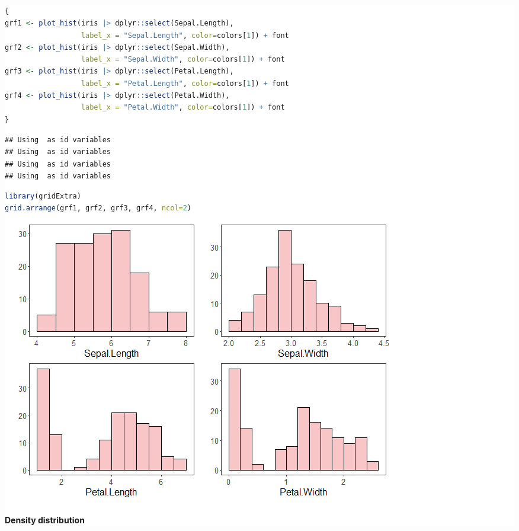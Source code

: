 
``` r
{
grf1 <- plot_hist(iris |> dplyr::select(Sepal.Length), 
                  label_x = "Sepal.Length", color=colors[1]) + font
grf2 <- plot_hist(iris |> dplyr::select(Sepal.Width), 
                  label_x = "Sepal.Width", color=colors[1]) + font  
grf3 <- plot_hist(iris |> dplyr::select(Petal.Length), 
                  label_x = "Petal.Length", color=colors[1]) + font 
grf4 <- plot_hist(iris |> dplyr::select(Petal.Width), 
                  label_x = "Petal.Width", color=colors[1]) + font
}
```

```
## Using  as id variables
## Using  as id variables
## Using  as id variables
## Using  as id variables
```

``` r
library(gridExtra) 
grid.arrange(grf1, grf2, grf3, grf4, ncol=2)
```

![plot of chunk unnamed-chunk-9](fig/4-ExploratoryAnalysis/unnamed-chunk-9-1.png)

#### Density distribution

